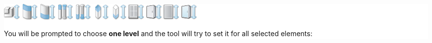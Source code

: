 ![VariousLToSL](/images/Tools/Leveler/VariousLToSL.png)
![WallsLToSLT](/images/Tools/Leveler/WallsLToSLT.png)
![WallsLToSLB](/images/Tools/Leveler/WallsLToSLB.png)
![ColumnsLToSLT](/images/Tools/Leveler/ColumnsLToSLT.png)
![ColumnsLToSLB](/images/Tools/Leveler/ColumnsLToSLB.png)
![VariousLToSLT](/images/Tools/Leveler/VariousLToSLT.png)
![VariousLToSLB](/images/Tools/Leveler/VariousLToSLB.png)
![WindowsLToSL](/images/Tools/Leveler/WindowsLToSL.png)
![DoorsLToSL](/images/Tools/Leveler/DoorsLToSL.png)
![CWindowsLToSL](/images/Tools/Leveler/CWindowsLToSL.png)
![CDoorsLToSL](/images/Tools/Leveler/CDoorsLToSL.png)
  
  
You will be prompted to choose <b>one level</b> and the tool will try to set it for all selected elements:  
   